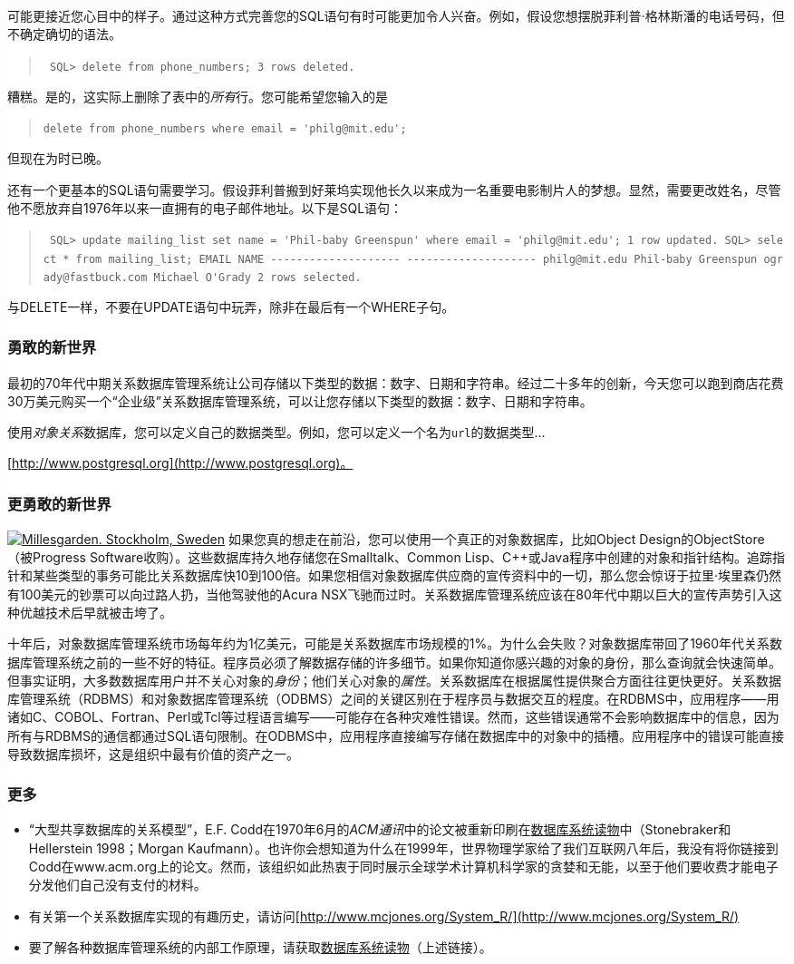 可能更接近您心目中的样子。通过这种方式完善您的SQL语句有时可能更加令人兴奋。例如，假设您想摆脱菲利普·格林斯潘的电话号码，但不确定确切的语法。

> ```
>  SQL> delete from phone_numbers; 3 rows deleted. 
> ```

糟糕。是的，这实际上删除了表中的*所有*行。您可能希望您输入的是

> ````
> delete from phone_numbers where email = 'philg@mit.edu';
> 
> ````

但现在为时已晚。

还有一个更基本的SQL语句需要学习。假设菲利普搬到好莱坞实现他长久以来成为一名重要电影制片人的梦想。显然，需要更改姓名，尽管他不愿放弃自1976年以来一直拥有的电子邮件地址。以下是SQL语句：

> ```
>  SQL> update mailing_list set name = 'Phil-baby Greenspun' where email = 'philg@mit.edu'; 1 row updated. SQL> select * from mailing_list; EMAIL NAME -------------------- -------------------- philg@mit.edu Phil-baby Greenspun ogrady@fastbuck.com Michael O'Grady 2 rows selected. 
> ```

与DELETE一样，不要在UPDATE语句中玩弄，除非在最后有一个WHERE子句。

### 勇敢的新世界

最初的70年代中期关系数据库管理系统让公司存储以下类型的数据：数字、日期和字符串。经过二十多年的创新，今天您可以跑到商店花费30万美元购买一个“企业级”关系数据库管理系统，可以让您存储以下类型的数据：数字、日期和字符串。

使用*对象关系*数据库，您可以定义自己的数据类型。例如，您可以定义一个名为`url`的数据类型...

[http://www.postgresql.org](http://www.postgresql.org)。

### 更勇敢的新世界

[![Millesgarden. Stockholm, Sweden](../Images/1f8a14059faf718621693b452c0860dc.jpg)](/http://philip.greenspun.com/images/pcd0836/millesgarden-37.tcl) 如果您真的想走在前沿，您可以使用一个真正的对象数据库，比如Object Design的ObjectStore（被Progress Software收购）。这些数据库持久地存储您在Smalltalk、Common Lisp、C++或Java程序中创建的对象和指针结构。追踪指针和某些类型的事务可能比关系数据库快10到100倍。如果您相信对象数据库供应商的宣传资料中的一切，那么您会惊讶于拉里·埃里森仍然有100美元的钞票可以向过路人扔，当他驾驶他的Acura NSX飞驰而过时。关系数据库管理系统应该在80年代中期以巨大的宣传声势引入这种优越技术后早就被击垮了。

十年后，对象数据库管理系统市场每年约为1亿美元，可能是关系数据库市场规模的1%。为什么会失败？对象数据库带回了1960年代关系数据库管理系统之前的一些不好的特征。程序员必须了解数据存储的许多细节。如果你知道你感兴趣的对象的身份，那么查询就会快速简单。但事实证明，大多数数据库用户并不关心对象的*身份*；他们关心对象的*属性*。关系数据库在根据属性提供聚合方面往往更快更好。关系数据库管理系统（RDBMS）和对象数据库管理系统（ODBMS）之间的关键区别在于程序员与数据交互的程度。在RDBMS中，应用程序——用诸如C、COBOL、Fortran、Perl或Tcl等过程语言编写——可能存在各种灾难性错误。然而，这些错误通常不会影响数据库中的信息，因为所有与RDBMS的通信都通过SQL语句限制。在ODBMS中，应用程序直接编写存储在数据库中的对象中的插槽。应用程序中的错误可能直接导致数据库损坏，这是组织中最有价值的资产之一。

### 更多

+   “大型共享数据库的关系模型”，E.F. Codd在1970年6月的*ACM通讯*中的论文被重新印刷在[数据库系统读物](http://www.amazon.com/exec/obidos/ASIN/1558605231/pgreenspun-20)中（Stonebraker和Hellerstein 1998；Morgan Kaufmann）。也许你会想知道为什么在1999年，世界物理学家给了我们互联网八年后，我没有将你链接到Codd在www.acm.org上的论文。然而，该组织如此热衷于同时展示全球学术计算机科学家的贪婪和无能，以至于他们要收费才能电子分发他们自己没有支付的材料。

+   有关第一个关系数据库实现的有趣历史，请访问[http://www.mcjones.org/System_R/](http://www.mcjones.org/System_R/)

+   要了解各种数据库管理系统的内部工作原理，请获取[数据库系统读物](http://www.amazon.com/exec/obidos/ASIN/1558605231/pgreenspun-20)（上述链接）。

